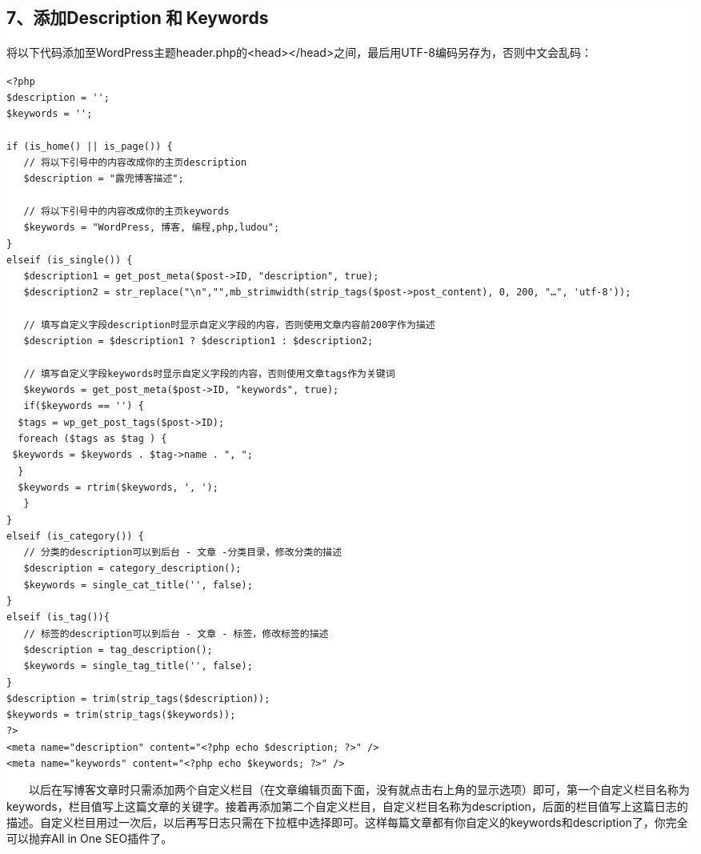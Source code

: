
## 7、添加Description 和 Keywords ##

将以下代码添加至WordPress主题header.php的<head\></head\>之间，最后用UTF-8编码另存为，否则中文会乱码：


    <?php
    $description = '';
    $keywords = '';
    
    if (is_home() || is_page()) {
       // 将以下引号中的内容改成你的主页description
       $description = "露兜博客描述";
    
       // 将以下引号中的内容改成你的主页keywords
       $keywords = "WordPress, 博客, 编程,php,ludou";
    }
    elseif (is_single()) {
       $description1 = get_post_meta($post->ID, "description", true);
       $description2 = str_replace("\n","",mb_strimwidth(strip_tags($post->post_content), 0, 200, "…", 'utf-8'));
    
       // 填写自定义字段description时显示自定义字段的内容，否则使用文章内容前200字作为描述
       $description = $description1 ? $description1 : $description2;
       
       // 填写自定义字段keywords时显示自定义字段的内容，否则使用文章tags作为关键词
       $keywords = get_post_meta($post->ID, "keywords", true);
       if($keywords == '') {
      $tags = wp_get_post_tags($post->ID);
      foreach ($tags as $tag ) {
     $keywords = $keywords . $tag->name . ", ";
      }
      $keywords = rtrim($keywords, ', ');
       }
    }
    elseif (is_category()) {
       // 分类的description可以到后台 - 文章 -分类目录，修改分类的描述
       $description = category_description();
       $keywords = single_cat_title('', false);
    }
    elseif (is_tag()){
       // 标签的description可以到后台 - 文章 - 标签，修改标签的描述
       $description = tag_description();
       $keywords = single_tag_title('', false);
    }
    $description = trim(strip_tags($description));
    $keywords = trim(strip_tags($keywords));
    ?>
    <meta name="description" content="<?php echo $description; ?>" />
    <meta name="keywords" content="<?php echo $keywords; ?>" />



&emsp;&emsp;以后在写博客文章时只需添加两个自定义栏目（在文章编辑页面下面，没有就点击右上角的显示选项）即可，第一个自定义栏目名称为keywords，栏目值写上这篇文章的关键字。接着再添加第二个自定义栏目，自定义栏目名称为description，后面的栏目值写上这篇日志的描述。自定义栏目用过一次后，以后再写日志只需在下拉框中选择即可。这样每篇文章都有你自定义的keywords和description了，你完全可以抛弃All in One SEO插件了。
